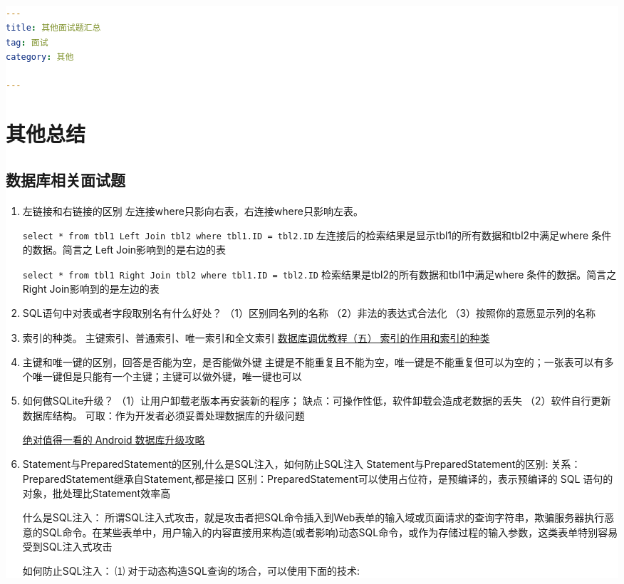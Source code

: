 ```yaml
---
title: 其他面试题汇总
tag: 面试
category: 其他

---
```


<meta name="referrer" content="no-referrer" />



# 其他总结

## 数据库相关面试题

1. 左链接和右链接的区别
    左连接where只影向右表，右连接where只影响左表。

    `select * from tbl1 Left Join tbl2 where tbl1.ID = tbl2.ID`
    左连接后的检索结果是显示tbl1的所有数据和tbl2中满足where 条件的数据。简言之 Left Join影响到的是右边的表

    `select * from tbl1 Right Join tbl2 where tbl1.ID = tbl2.ID`
    检索结果是tbl2的所有数据和tbl1中满足where 条件的数据。简言之 Right Join影响到的是左边的表

2. SQL语句中对表或者字段取别名有什么好处？
    （1）区别同名列的名称
    （2）非法的表达式合法化
    （3）按照你的意愿显示列的名称

3. 索引的种类。
    主键索引、普通索引、唯一索引和全文索引
    [数据库调优教程（五） 索引的作用和索引的种类](https://blog.csdn.net/hzy38324/article/details/44922651)

4. 主键和唯一键的区别，回答是否能为空，是否能做外键
    主键是不能重复且不能为空，唯一键是不能重复但可以为空的；一张表可以有多个唯一键但是只能有一个主键；主键可以做外键，唯一键也可以

5. 如何做SQLite升级？
    （1）让用户卸载老版本再安装新的程序； 缺点：可操作性低，软件卸载会造成老数据的丢失
    （2）软件自行更新数据库结构。 可取：作为开发者必须妥善处理数据库的升级问题

    [绝对值得一看的 Android 数据库升级攻略](https://juejin.im/entry/586b5ecc61ff4b006d7eef05#方法)

6. Statement与PreparedStatement的区别,什么是SQL注入，如何防止SQL注入
    Statement与PreparedStatement的区别:
    关系：PreparedStatement继承自Statement,都是接口
    区别：PreparedStatement可以使用占位符，是预编译的，表示预编译的 SQL 语句的对象，批处理比Statement效率高

    什么是SQL注入：
    所谓SQL注入式攻击，就是攻击者把SQL命令插入到Web表单的输入域或页面请求的查询字符串，欺骗服务器执行恶意的SQL命令。在某些表单中，用户输入的内容直接用来构造(或者影响)动态SQL命令，或作为存储过程的输入参数，这类表单特别容易受到SQL注入式攻击

    如何防止SQL注入：
    ⑴ 对于动态构造SQL查询的场合，可以使用下面的技术:
